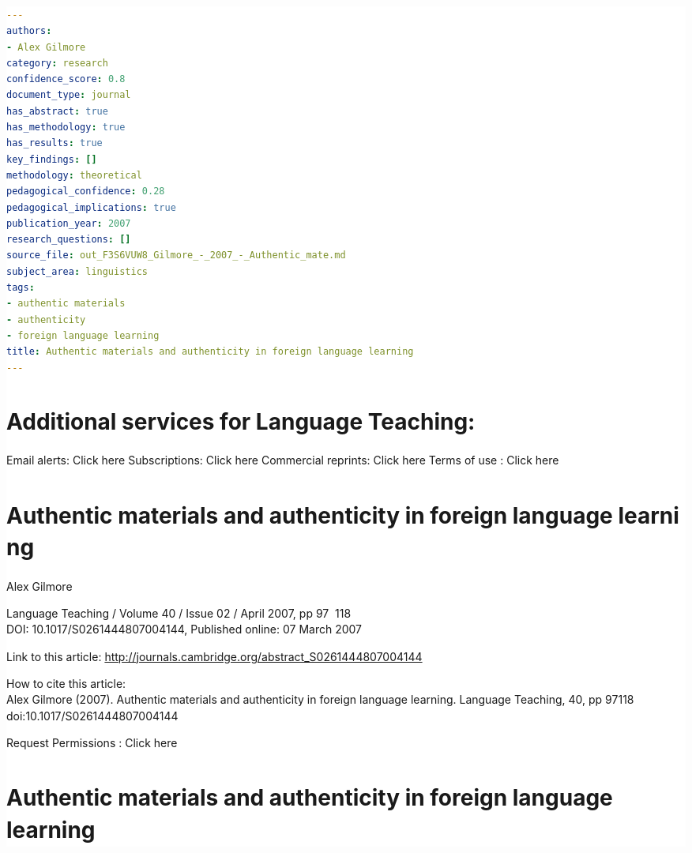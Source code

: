 ```yaml
---
authors:
- Alex Gilmore
category: research
confidence_score: 0.8
document_type: journal
has_abstract: true
has_methodology: true
has_results: true
key_findings: []
methodology: theoretical
pedagogical_confidence: 0.28
pedagogical_implications: true
publication_year: 2007
research_questions: []
source_file: out_F3S6VUW8_Gilmore_-_2007_-_Authentic_mate.md
subject_area: linguistics
tags:
- authentic materials
- authenticity
- foreign language learning
title: Authentic materials and authenticity in foreign language learning
---
```


# Additional services for Language Teaching:

Email alerts: Click here Subscriptions: Click here Commercial reprints: Click here Terms of use : Click here

# Authentic materials and authenticity in foreign language learning

Alex Gilmore

Language Teaching / Volume 40 / Issue 02 / April 2007, pp 97 ­ 118   
DOI: 10.1017/S0261444807004144, Published online: 07 March 2007

Link to this article: http://journals.cambridge.org/abstract_S0261444807004144

How to cite this article:   
Alex Gilmore (2007). Authentic materials and authenticity in foreign language learning. Language Teaching, 40, pp 97­118   
doi:10.1017/S0261444807004144

Request Permissions : Click here

# Authentic materials and authenticity in foreign language learning
